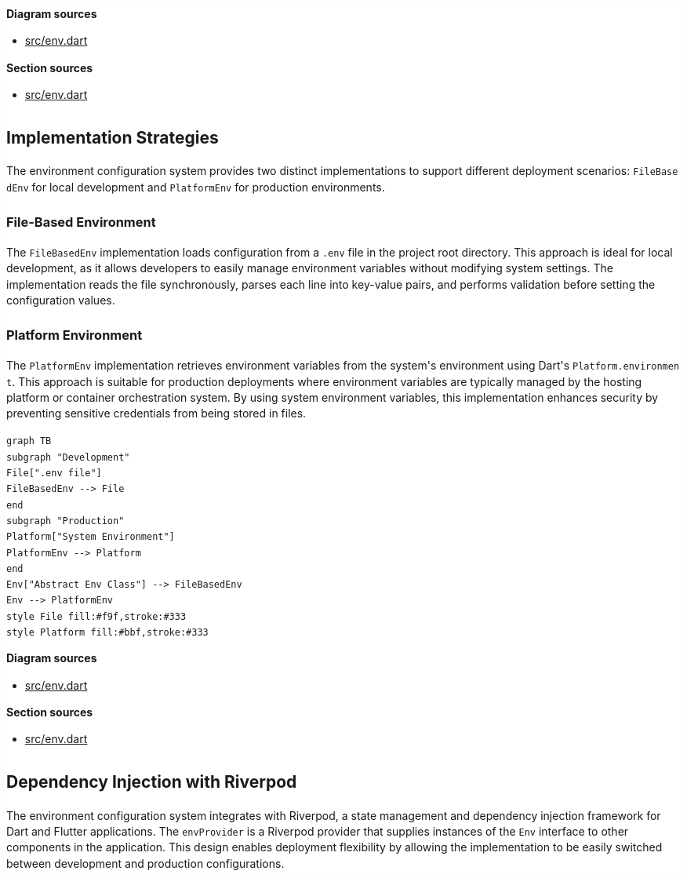**Diagram sources**
- [src/env.dart](file://src/env.dart#L47-L60)

**Section sources**
- [src/env.dart](file://src/env.dart#L47-L60)

## Implementation Strategies

The environment configuration system provides two distinct implementations to support different deployment scenarios: `FileBasedEnv` for local development and `PlatformEnv` for production environments.

### File-Based Environment

The `FileBasedEnv` implementation loads configuration from a `.env` file in the project root directory. This approach is ideal for local development, as it allows developers to easily manage environment variables without modifying system settings. The implementation reads the file synchronously, parses each line into key-value pairs, and performs validation before setting the configuration values.

### Platform Environment

The `PlatformEnv` implementation retrieves environment variables from the system's environment using Dart's `Platform.environment`. This approach is suitable for production deployments where environment variables are typically managed by the hosting platform or container orchestration system. By using system environment variables, this implementation enhances security by preventing sensitive credentials from being stored in files.

```mermaid
graph TB
subgraph "Development"
File[".env file"]
FileBasedEnv --> File
end
subgraph "Production"
Platform["System Environment"]
PlatformEnv --> Platform
end
Env["Abstract Env Class"] --> FileBasedEnv
Env --> PlatformEnv
style File fill:#f9f,stroke:#333
style Platform fill:#bbf,stroke:#333
```

**Diagram sources**
- [src/env.dart](file://src/env.dart#L62-L98)

**Section sources**
- [src/env.dart](file://src/env.dart#L62-L98)

## Dependency Injection with Riverpod

The environment configuration system integrates with Riverpod, a state management and dependency injection framework for Dart and Flutter applications. The `envProvider` is a Riverpod provider that supplies instances of the `Env` interface to other components in the application. This design enables deployment flexibility by allowing the implementation to be easily switched between development and production configurations.
